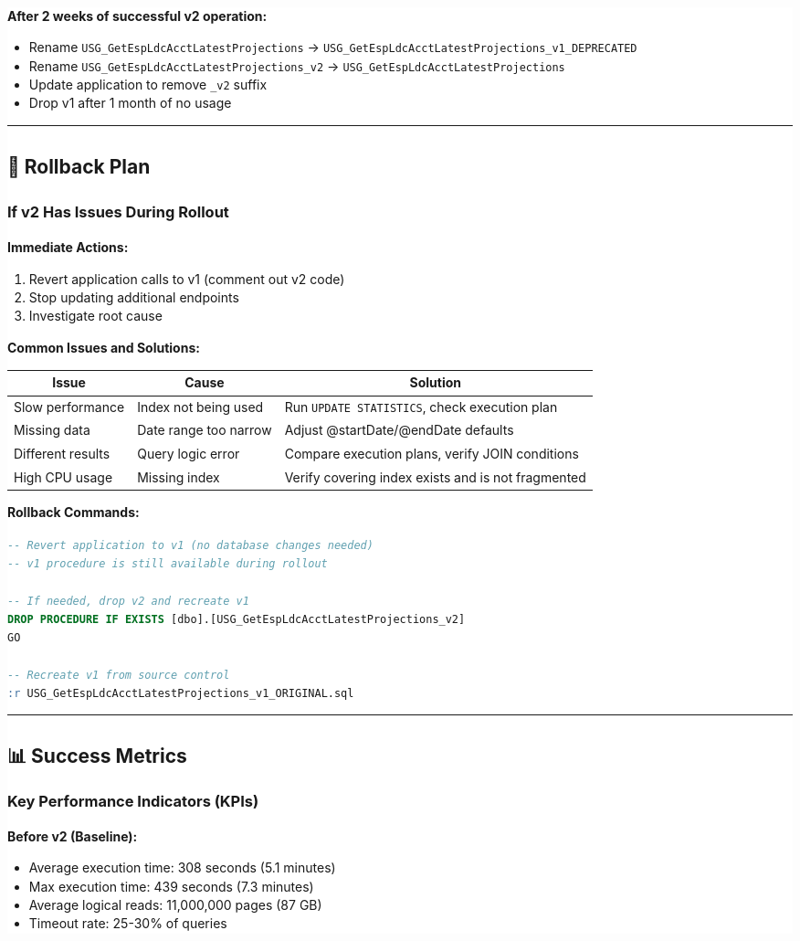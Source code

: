 **After 2 weeks of successful v2 operation:**
- Rename `USG_GetEspLdcAcctLatestProjections` → `USG_GetEspLdcAcctLatestProjections_v1_DEPRECATED`
- Rename `USG_GetEspLdcAcctLatestProjections_v2` → `USG_GetEspLdcAcctLatestProjections`
- Update application to remove `_v2` suffix
- Drop v1 after 1 month of no usage

---

## 🔧 Rollback Plan

### If v2 Has Issues During Rollout

**Immediate Actions:**
1. Revert application calls to v1 (comment out v2 code)
2. Stop updating additional endpoints
3. Investigate root cause

**Common Issues and Solutions:**

| Issue | Cause | Solution |
|-------|-------|----------|
| Slow performance | Index not being used | Run `UPDATE STATISTICS`, check execution plan |
| Missing data | Date range too narrow | Adjust @startDate/@endDate defaults |
| Different results | Query logic error | Compare execution plans, verify JOIN conditions |
| High CPU usage | Missing index | Verify covering index exists and is not fragmented |

**Rollback Commands:**
```sql
-- Revert application to v1 (no database changes needed)
-- v1 procedure is still available during rollout

-- If needed, drop v2 and recreate v1
DROP PROCEDURE IF EXISTS [dbo].[USG_GetEspLdcAcctLatestProjections_v2]
GO

-- Recreate v1 from source control
:r USG_GetEspLdcAcctLatestProjections_v1_ORIGINAL.sql
```

---

## 📊 Success Metrics

### Key Performance Indicators (KPIs)

**Before v2 (Baseline):**
- Average execution time: 308 seconds (5.1 minutes)
- Max execution time: 439 seconds (7.3 minutes)
- Average logical reads: 11,000,000 pages (87 GB)
- Timeout rate: 25-30% of queries
